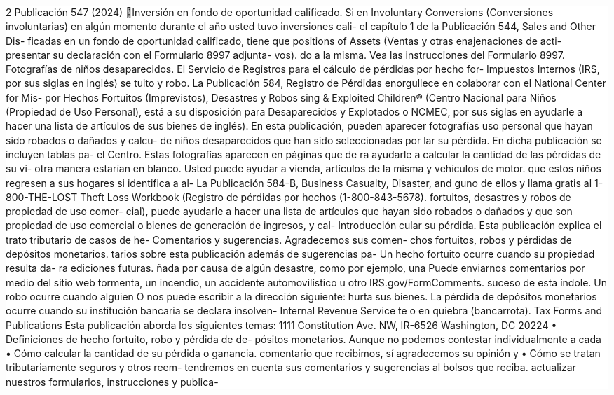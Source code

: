 

2                                                                                                Publicación 547 (2024)
Inversión en fondo de oportunidad calificado. Si en            Involuntary Conversions (Conversiones involuntarias) en
algún momento durante el año usted tuvo inversiones cali-      el capítulo 1 de la Publicación 544, Sales and Other Dis-
ficadas en un fondo de oportunidad calificado, tiene que       positions of Assets (Ventas y otras enajenaciones de acti-
presentar su declaración con el Formulario 8997 adjunta-       vos).
do a la misma. Vea las instrucciones del Formulario 8997.
Fotografías de niños desaparecidos. El Servicio de             Registros para el cálculo de pérdidas por hecho for-
Impuestos Internos (IRS, por sus siglas en inglés) se          tuito y robo. La Publicación 584, Registro de Pérdidas
enorgullece en colaborar con el National Center for Mis-       por Hechos Fortuitos (Imprevistos), Desastres y Robos
sing & Exploited Children® (Centro Nacional para Niños         (Propiedad de Uso Personal), está a su disposición para
Desaparecidos y Explotados o NCMEC, por sus siglas en          ayudarle a hacer una lista de artículos de sus bienes de
inglés). En esta publicación, pueden aparecer fotografías      uso personal que hayan sido robados o dañados y calcu-
de niños desaparecidos que han sido seleccionadas por          lar su pérdida. En dicha publicación se incluyen tablas pa-
el Centro. Estas fotografías aparecen en páginas que de        ra ayudarle a calcular la cantidad de las pérdidas de su vi-
otra manera estarían en blanco. Usted puede ayudar a           vienda, artículos de la misma y vehículos de motor.
que estos niños regresen a sus hogares si identifica a al-        La Publicación 584-B, Business Casualty, Disaster, and
guno de ellos y llama gratis al 1-800-THE-LOST                 Theft Loss Workbook (Registro de pérdidas por hechos
(1-800-843-5678).                                              fortuitos, desastres y robos de propiedad de uso comer-
                                                               cial), puede ayudarle a hacer una lista de artículos que
                                                               hayan sido robados o dañados y que son propiedad de
                                                               uso comercial o bienes de generación de ingresos, y cal-
Introducción                                                   cular su pérdida.
Esta publicación explica el trato tributario de casos de he-   Comentarios y sugerencias. Agradecemos sus comen-
chos fortuitos, robos y pérdidas de depósitos monetarios.      tarios sobre esta publicación además de sugerencias pa-
Un hecho fortuito ocurre cuando su propiedad resulta da-       ra ediciones futuras.
ñada por causa de algún desastre, como por ejemplo, una           Puede enviarnos comentarios por medio del sitio web
tormenta, un incendio, un accidente automovilístico u otro     IRS.gov/FormComments.
suceso de esta índole. Un robo ocurre cuando alguien              O nos puede escribir a la dirección siguiente:
hurta sus bienes. La pérdida de depósitos monetarios
ocurre cuando su institución bancaria se declara insolven-         Internal Revenue Service
te o en quiebra (bancarrota).                                      Tax Forms and Publications
   Esta publicación aborda los siguientes temas:                   1111 Constitution Ave. NW, IR-6526
                                                                   Washington, DC 20224
 • Definiciones de hecho fortuito, robo y pérdida de de-
   pósitos monetarios.
                                                                  Aunque no podemos contestar individualmente a cada
 • Cómo calcular la cantidad de su pérdida o ganancia.         comentario que recibimos, sí agradecemos su opinión y
 • Cómo se tratan tributariamente seguros y otros reem-        tendremos en cuenta sus comentarios y sugerencias al
    bolsos que reciba.                                         actualizar nuestros formularios, instrucciones y publica-